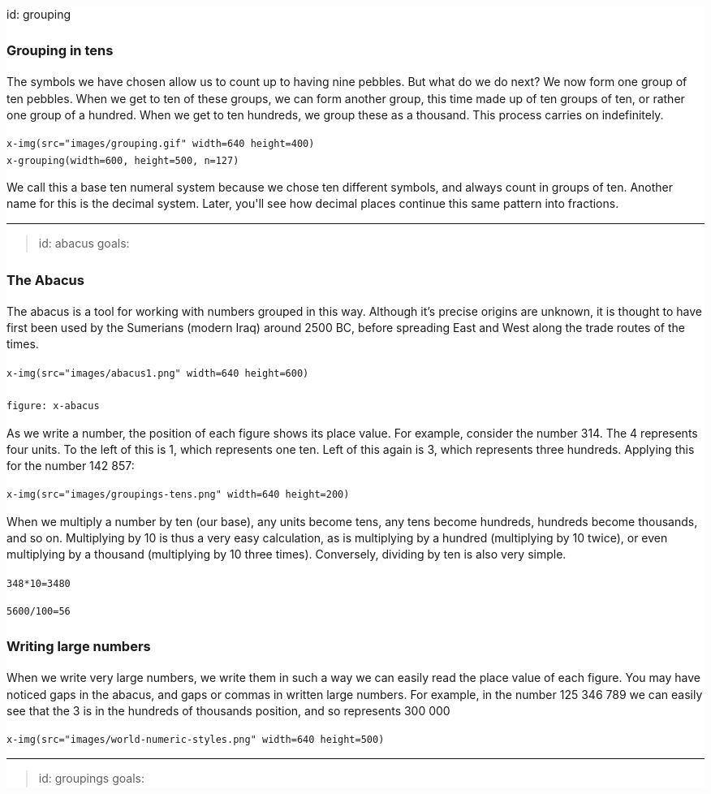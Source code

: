 id: grouping

### Grouping in tens
The symbols we have chosen allow us to count up to having nine pebbles. But what do we do next?
We now form one group of ten pebbles. When we get to ten of these groups, we can form another group, this time made up of ten groups of ten, or rather one group of a hundred. When we get to ten hundreds, we group these as a thousand. This process carries on indefinitely.

    x-img(src="images/grouping.gif" width=640 height=400)
    x-grouping(width=600, height=500, n=127)

We call this a base ten numeral system because we chose ten different symbols, and always count in groups of ten. Another name for this is the decimal system. Later, you'll see how decimal places continue this same pattern into fractions.

---
> id: abacus
> goals: 

### The Abacus

The abacus is a tool for working with numbers grouped in this way. Although it’s precise origins are unknown, it is thought to have first been used by the Sumerians (modern Iraq) around 2500 BC, before spreading East and West along the trade routes of the times.

    x-img(src="images/abacus1.png" width=640 height=600)

    figure: x-abacus

As we write a number, the position of each figure shows its place value. For example, consider the number 314. The 4 represents four units. To the left of this is 1, which represents one ten. Left of this again is 3, which represents three hundreds. Applying this for the number 142 857:

    x-img(src="images/groupings-tens.png" width=640 height=200)

When we multiply a number by ten (our base), any units become tens, any tens become hundreds, hundreds become thousands, and so on. Multiplying by 10 is thus a very easy calculation, as is multiplying by a hundred (multiplying by 10 twice), or even multiplying by a thousand (multiplying by 10 three times). Conversely, dividing by ten is also very simple.
    
`348*10=3480`

`5600/100=56`


### Writing large numbers

When we write very large numbers, we write them in such a way we can easily read the place value of each figure. You may have noticed gaps in the abacus, and gaps or commas in written large numbers. For example, in the number 125 346 789 we can easily see that the 3 is in the hundreds of thousands position, and so represents 300 000


    x-img(src="images/world-numeric-styles.png" width=640 height=500)

---
> id: groupings
> goals: 
